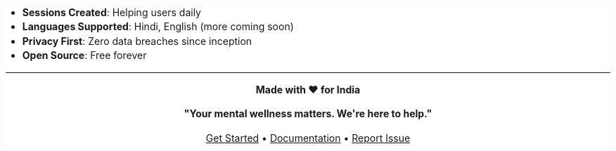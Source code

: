 - **Sessions Created**: Helping users daily
- **Languages Supported**: Hindi, English (more coming soon)
- **Privacy First**: Zero data breaches since inception
- **Open Source**: Free forever

---

<div align="center">

**Made with ❤️ for India**

**"Your mental wellness matters. We're here to help."**

[Get Started](http://localhost:3000) • [Documentation](ARCHITECTURE.md) • [Report Issue](https://github.com/yourusername/avichal-mind/issues)

</div>
